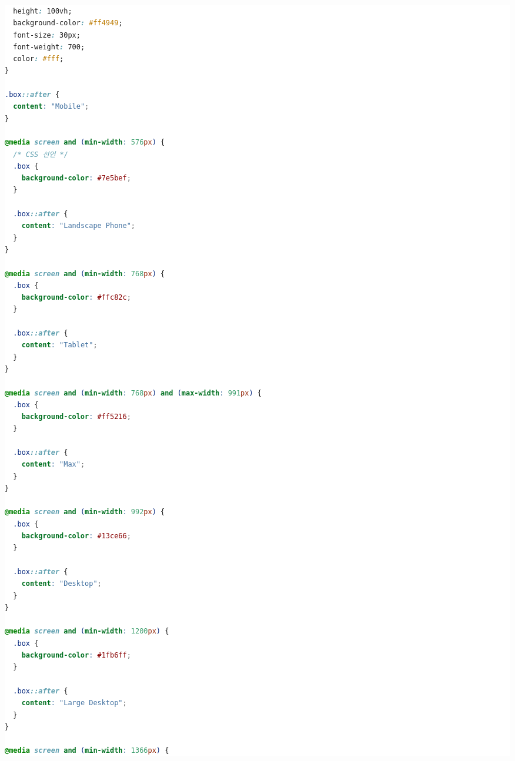 ```css
  height: 100vh;
  background-color: #ff4949;
  font-size: 30px;
  font-weight: 700;
  color: #fff;
}

.box::after {
  content: "Mobile";
}

@media screen and (min-width: 576px) {
  /* CSS 선언 */
  .box {
    background-color: #7e5bef;
  }

  .box::after {
    content: "Landscape Phone";
  }
}

@media screen and (min-width: 768px) {
  .box {
    background-color: #ffc82c;
  }

  .box::after {
    content: "Tablet";
  }
}

@media screen and (min-width: 768px) and (max-width: 991px) {
  .box {
    background-color: #ff5216;
  }

  .box::after {
    content: "Max";
  }
}

@media screen and (min-width: 992px) {
  .box {
    background-color: #13ce66;
  }

  .box::after {
    content: "Desktop";
  }
}

@media screen and (min-width: 1200px) {
  .box {
    background-color: #1fb6ff;
  }

  .box::after {
    content: "Large Desktop";
  }
}

@media screen and (min-width: 1366px) {
```